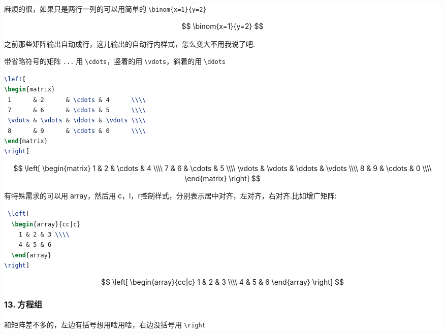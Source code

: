 麻烦的很，如果只是两行一列的可以用简单的 `\binom{x=1}{y=2}`

$$
\binom{x=1}{y=2}
$$

之前那些矩阵输出自动成行，这儿输出的自动行内样式，怎么变大不用我说了吧.

带省略符号的矩阵 `...` 用 `\cdots`，竖着的用 `\vdots`，斜着的用 `\ddots`

```latex
\left[
\begin{matrix}
 1      & 2      & \cdots & 4      \\\\
 7      & 6      & \cdots & 5      \\\\
 \vdots & \vdots & \ddots & \vdots \\\\
 8      & 9      & \cdots & 0      \\\\
\end{matrix}
\right]
```

$$
\left[
\begin{matrix}
 1      & 2      & \cdots & 4      \\\\
 7      & 6      & \cdots & 5      \\\\
 \vdots & \vdots & \ddots & \vdots \\\\
 8      & 9      & \cdots & 0      \\\\
\end{matrix}
\right]
$$

有特殊需求的可以用 array，然后用 c，l，r控制样式，分别表示居中对齐，左对齐，右对齐.比如增广矩阵:

```latex
 \left[
  \begin{array}{cc|c}
    1 & 2 & 3 \\\\
    4 & 5 & 6
  \end{array}
\right]
```

$$
\left[
  \begin{array}{cc|c}
    1 & 2 & 3 \\\\
    4 & 5 & 6
  \end{array}
\right]
$$

### 13. 方程组

和矩阵差不多的，左边有括号想用啥用啥，右边没括号用 `\right`
